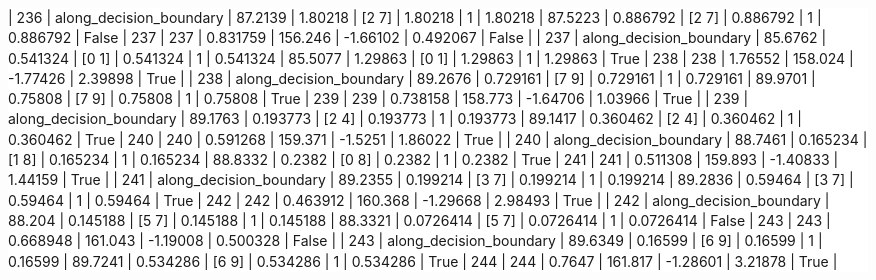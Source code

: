 | 236 | along_decision_boundary |     87.2139 | 1.80218     | [2 7]    |   1.80218     |      1 | 1.80218     |      87.5223 | 0.886792    | [2 7]     |    0.886792    |       1 | 0.886792    | False     |    237 |             237 |                0.831759 |              156.246   | -1.66102   |      0.492067    | False           |
| 237 | along_decision_boundary |     85.6762 | 0.541324    | [0 1]    |   0.541324    |      1 | 0.541324    |      85.5077 | 1.29863     | [0 1]     |    1.29863     |       1 | 1.29863     | True      |    238 |             238 |                1.76552  |              158.024   | -1.77426   |      2.39898     | True            |
| 238 | along_decision_boundary |     89.2676 | 0.729161    | [7 9]    |   0.729161    |      1 | 0.729161    |      89.9701 | 0.75808     | [7 9]     |    0.75808     |       1 | 0.75808     | True      |    239 |             239 |                0.738158 |              158.773   | -1.64706   |      1.03966     | True            |
| 239 | along_decision_boundary |     89.1763 | 0.193773    | [2 4]    |   0.193773    |      1 | 0.193773    |      89.1417 | 0.360462    | [2 4]     |    0.360462    |       1 | 0.360462    | True      |    240 |             240 |                0.591268 |              159.371   | -1.5251    |      1.86022     | True            |
| 240 | along_decision_boundary |     88.7461 | 0.165234    | [1 8]    |   0.165234    |      1 | 0.165234    |      88.8332 | 0.2382      | [0 8]     |    0.2382      |       1 | 0.2382      | True      |    241 |             241 |                0.511308 |              159.893   | -1.40833   |      1.44159     | True            |
| 241 | along_decision_boundary |     89.2355 | 0.199214    | [3 7]    |   0.199214    |      1 | 0.199214    |      89.2836 | 0.59464     | [3 7]     |    0.59464     |       1 | 0.59464     | True      |    242 |             242 |                0.463912 |              160.368   | -1.29668   |      2.98493     | True            |
| 242 | along_decision_boundary |     88.204  | 0.145188    | [5 7]    |   0.145188    |      1 | 0.145188    |      88.3321 | 0.0726414   | [5 7]     |    0.0726414   |       1 | 0.0726414   | False     |    243 |             243 |                0.668948 |              161.043   | -1.19008   |      0.500328    | False           |
| 243 | along_decision_boundary |     89.6349 | 0.16599     | [6 9]    |   0.16599     |      1 | 0.16599     |      89.7241 | 0.534286    | [6 9]     |    0.534286    |       1 | 0.534286    | True      |    244 |             244 |                0.7647   |              161.817   | -1.28601   |      3.21878     | True            |

